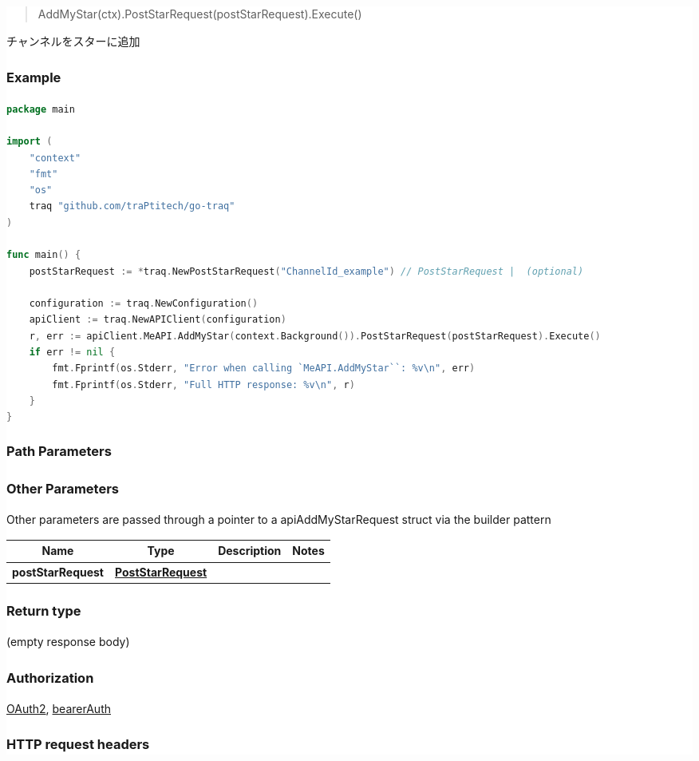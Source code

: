 > AddMyStar(ctx).PostStarRequest(postStarRequest).Execute()

チャンネルをスターに追加



### Example

```go
package main

import (
	"context"
	"fmt"
	"os"
	traq "github.com/traPtitech/go-traq"
)

func main() {
	postStarRequest := *traq.NewPostStarRequest("ChannelId_example") // PostStarRequest |  (optional)

	configuration := traq.NewConfiguration()
	apiClient := traq.NewAPIClient(configuration)
	r, err := apiClient.MeAPI.AddMyStar(context.Background()).PostStarRequest(postStarRequest).Execute()
	if err != nil {
		fmt.Fprintf(os.Stderr, "Error when calling `MeAPI.AddMyStar``: %v\n", err)
		fmt.Fprintf(os.Stderr, "Full HTTP response: %v\n", r)
	}
}
```

### Path Parameters



### Other Parameters

Other parameters are passed through a pointer to a apiAddMyStarRequest struct via the builder pattern


Name | Type | Description  | Notes
------------- | ------------- | ------------- | -------------
 **postStarRequest** | [**PostStarRequest**](PostStarRequest.md) |  | 

### Return type

 (empty response body)

### Authorization

[OAuth2](../README.md#OAuth2), [bearerAuth](../README.md#bearerAuth)

### HTTP request headers
